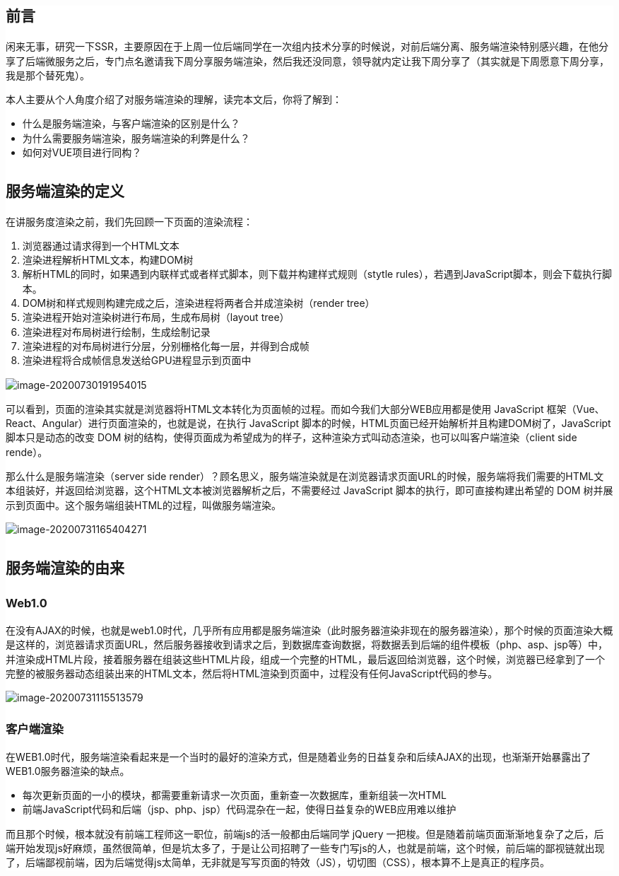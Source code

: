 ## 前言

闲来无事，研究一下SSR，主要原因在于上周一位后端同学在一次组内技术分享的时候说，对前后端分离、服务端渲染特别感兴趣，在他分享了后端微服务之后，专门点名邀请我下周分享服务端渲染，然后我还没同意，领导就内定让我下周分享了（其实就是下周愿意下周分享，我是那个替死鬼）。

本人主要从个人角度介绍了对服务端渲染的理解，读完本文后，你将了解到：

* 什么是服务端渲染，与客户端渲染的区别是什么？
* 为什么需要服务端渲染，服务端渲染的利弊是什么？
* 如何对VUE项目进行同构？

## 服务端渲染的定义

在讲服务度渲染之前，我们先回顾一下页面的渲染流程：

1. 浏览器通过请求得到一个HTML文本
2. 渲染进程解析HTML文本，构建DOM树
3. 解析HTML的同时，如果遇到内联样式或者样式脚本，则下载并构建样式规则（stytle rules），若遇到JavaScript脚本，则会下载执行脚本。
4. DOM树和样式规则构建完成之后，渲染进程将两者合并成渲染树（render tree）
5. 渲染进程开始对渲染树进行布局，生成布局树（layout tree）
6. 渲染进程对布局树进行绘制，生成绘制记录
7. 渲染进程的对布局树进行分层，分别栅格化每一层，并得到合成帧
8. 渲染进程将合成帧信息发送给GPU进程显示到页面中

![image-20200730191954015](https://raw.githubusercontent.com/yacan8/blog/master/images/%E6%9C%8D%E5%8A%A1%E7%AB%AF%E6%B8%B2%E6%9F%93%E5%8E%9F%E7%90%86/image-20200730191954015.png)

可以看到，页面的渲染其实就是浏览器将HTML文本转化为页面帧的过程。而如今我们大部分WEB应用都是使用 JavaScript 框架（Vue、React、Angular）进行页面渲染的，也就是说，在执行 JavaScript 脚本的时候，HTML页面已经开始解析并且构建DOM树了，JavaScript 脚本只是动态的改变 DOM 树的结构，使得页面成为希望成为的样子，这种渲染方式叫动态渲染，也可以叫客户端渲染（client side rende）。

那么什么是服务端渲染（server side render）？顾名思义，服务端渲染就是在浏览器请求页面URL的时候，服务端将我们需要的HTML文本组装好，并返回给浏览器，这个HTML文本被浏览器解析之后，不需要经过 JavaScript 脚本的执行，即可直接构建出希望的 DOM 树并展示到页面中。这个服务端组装HTML的过程，叫做服务端渲染。

![image-20200731165404271](https://raw.githubusercontent.com/yacan8/blog/master/images/%E6%9C%8D%E5%8A%A1%E7%AB%AF%E6%B8%B2%E6%9F%93%E5%8E%9F%E7%90%86/image-20200731165404271.png)

## 服务端渲染的由来

### Web1.0

在没有AJAX的时候，也就是web1.0时代，几乎所有应用都是服务端渲染（此时服务器渲染非现在的服务器渲染），那个时候的页面渲染大概是这样的，浏览器请求页面URL，然后服务器接收到请求之后，到数据库查询数据，将数据丢到后端的组件模板（php、asp、jsp等）中，并渲染成HTML片段，接着服务器在组装这些HTML片段，组成一个完整的HTML，最后返回给浏览器，这个时候，浏览器已经拿到了一个完整的被服务器动态组装出来的HTML文本，然后将HTML渲染到页面中，过程没有任何JavaScript代码的参与。

![image-20200731115513579](https://raw.githubusercontent.com/yacan8/blog/master/images/%E6%9C%8D%E5%8A%A1%E7%AB%AF%E6%B8%B2%E6%9F%93%E5%8E%9F%E7%90%86/image-20200731115513579.png)

### 客户端渲染

在WEB1.0时代，服务端渲染看起来是一个当时的最好的渲染方式，但是随着业务的日益复杂和后续AJAX的出现，也渐渐开始暴露出了WEB1.0服务器渲染的缺点。

* 每次更新页面的一小的模块，都需要重新请求一次页面，重新查一次数据库，重新组装一次HTML
* 前端JavaScript代码和后端（jsp、php、jsp）代码混杂在一起，使得日益复杂的WEB应用难以维护

而且那个时候，根本就没有前端工程师这一职位，前端js的活一般都由后端同学 jQuery 一把梭。但是随着前端页面渐渐地复杂了之后，后端开始发现js好麻烦，虽然很简单，但是坑太多了，于是让公司招聘了一些专门写js的人，也就是前端，这个时候，前后端的鄙视链就出现了，后端鄙视前端，因为后端觉得js太简单，无非就是写写页面的特效（JS），切切图（CSS），根本算不上是真正的程序员。
